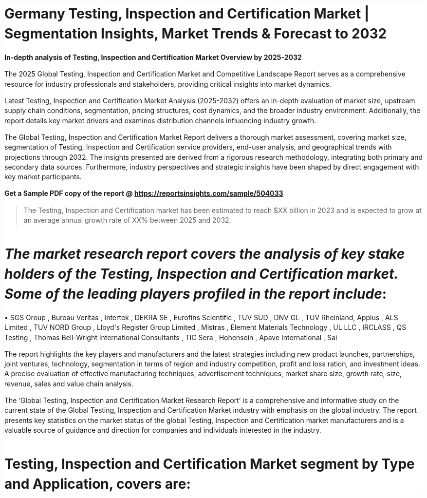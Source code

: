 # Germany Testing, Inspection and Certification Market | Segmentation Insights, Market Trends & Forecast to 2032

<strong>In-depth analysis of Testing, Inspection and Certification Market Overview by 2025-2032</strong></p>

The 2025 Global Testing, Inspection and Certification Market and Competitive Landscape Report serves as a comprehensive resource for industry professionals and stakeholders, providing critical insights into market dynamics.

Latest <a href=https://www.reportsinsights.com/sample/504033>Testing, Inspection and Certification Market</a> Analysis (2025-2032) offers an in-depth evaluation of market size, upstream supply chain conditions, segmentation, pricing structures, cost dynamics, and the broader industry environment. Additionally, the report details key market drivers and examines distribution channels influencing industry growth.

The Global Testing, Inspection and Certification Market Report delivers a thorough market assessment, covering market size, segmentation of Testing, Inspection and Certification service providers, end-user analysis, and geographical trends with projections through 2032. The insights presented are derived from a rigorous research methodology, integrating both primary and secondary data sources. Furthermore, industry perspectives and strategic insights have been shaped by direct engagement with key market participants.

<strong>Get a Sample PDF copy of the report @ <a href=https://reportsinsights.com/sample/504033>https://reportsinsights.com/sample/504033</a></strong>

<blockquote class=""article-editor-content__blockquote"">The Testing, Inspection and Certification market has been estimated to reach $XX billion in 2023 and is expected to grow at an average annual growth rate of XX% between 2025 and 2032.</blockquote>

# <strong><em>The market research report covers the analysis of key stake holders of the Testing, Inspection and Certification market. Some of the leading players profiled in the report include</em></strong>: 

• SGS Group , Bureau Veritas , Intertek , DEKRA SE , Eurofins Scientific , TUV SUD , DNV GL , TUV Rheinland, Applus , ALS Limited , TUV NORD Group , Lloyd's Register Group Limited , Mistras , Element Materials Technology , UL LLC , IRCLASS , QS Testing , Thomas Bell-Wright International Consultants , TIC Sera , Hohensein , Apave International , Sai

The report highlights the key players and manufacturers and the latest strategies including new product launches, partnerships, joint ventures, technology, segmentation in terms of region and industry competition, profit and loss ration, and investment ideas. A precise evaluation of effective manufacturing techniques, advertisement techniques, market share size, growth rate, size, revenue, sales and value chain analysis.

The ‘Global Testing, Inspection and Certification Market Research Report’ is a comprehensive and informative study on the current state of the Global Testing, Inspection and Certification Market industry with emphasis on the global industry. The report presents key statistics on the market status of the global Testing, Inspection and Certification market manufacturers and is a valuable source of guidance and direction for companies and individuals interested in the industry.

# <strong>Testing, Inspection and Certification Market segment by Type and Application, covers are:</strong>
